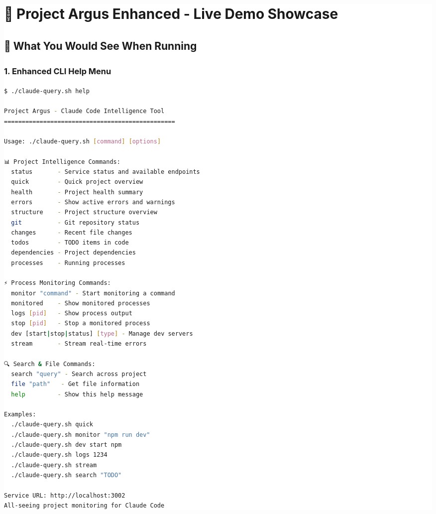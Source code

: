 # 🚀 Project Argus Enhanced - Live Demo Showcase

## 🎯 **What You Would See When Running**

### **1. Enhanced CLI Help Menu**
```bash
$ ./claude-query.sh help

Project Argus - Claude Code Intelligence Tool
================================================

Usage: ./claude-query.sh [command] [options]

📊 Project Intelligence Commands:
  status       - Service status and available endpoints
  quick        - Quick project overview
  health       - Project health summary
  errors       - Show active errors and warnings
  structure    - Project structure overview
  git          - Git repository status
  changes      - Recent file changes
  todos        - TODO items in code
  dependencies - Project dependencies
  processes    - Running processes

⚡ Process Monitoring Commands:
  monitor "command" - Start monitoring a command
  monitored    - Show monitored processes
  logs [pid]   - Show process output
  stop [pid]   - Stop a monitored process
  dev [start|stop|status] [type] - Manage dev servers
  stream       - Stream real-time errors

🔍 Search & File Commands:
  search "query" - Search across project
  file "path"   - Get file information
  help         - Show this help message

Examples:
  ./claude-query.sh quick
  ./claude-query.sh monitor "npm run dev"
  ./claude-query.sh dev start npm
  ./claude-query.sh logs 1234
  ./claude-query.sh stream
  ./claude-query.sh search "TODO"

Service URL: http://localhost:3002
All-seeing project monitoring for Claude Code
```
